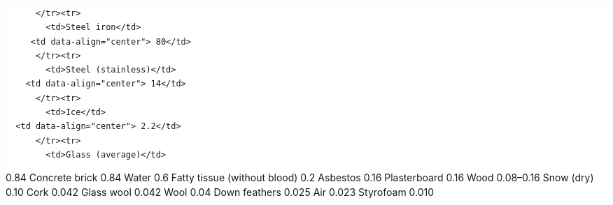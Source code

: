           </tr><tr>
            <td>Steel iron</td>
         <td data-align="center"> 80</td>
          </tr><tr>
            <td>Steel (stainless)</td>
        <td data-align="center"> 14</td>
          </tr><tr>
            <td>Ice</td>
      <td data-align="center"> 2.2</td>
          </tr><tr>
            <td>Glass (average)</td>
  <td data-align="center"> 0.84</td>
          </tr><tr>
            <td>Concrete brick</td>
      <td data-align="center"> 0.84</td>
          </tr><tr>
            <td>Water</td>
     <td data-align="center"> 0.6</td>
          </tr><tr>
            <td>Fatty tissue (without blood)</td>
        <td data-align="center"> 0.2</td>
          </tr><tr>
            <td>Asbestos</td>
           <td data-align="center"> 0.16</td>
          </tr><tr>
            <td>Plasterboard</td>
          <td data-align="center"> 0.16</td>
          </tr><tr>
            <td>Wood</td>
           <td data-align="center"> 0.08–0.16</td>
          </tr><tr>
            <td>Snow (dry)</td>
           <td data-align="center"> 0.10</td>
          </tr><tr>
            <td>Cork</td>
         <td data-align="center"> 0.042</td>
          </tr><tr>
            <td>Glass wool</td>
 <td data-align="center"> 0.042</td>
          </tr><tr>
            <td>Wool</td>
        <td data-align="center"> 0.04</td>
          </tr><tr>
            <td>Down feathers</td>
        <td data-align="center"> 0.025</td>
          </tr><tr>
            <td>Air</td>
      <td data-align="center"> 0.023</td>
          </tr><tr>
            <td>Styrofoam</td>
       <td data-align="center"> 0.010</td>
          </tr></tbody></table>
